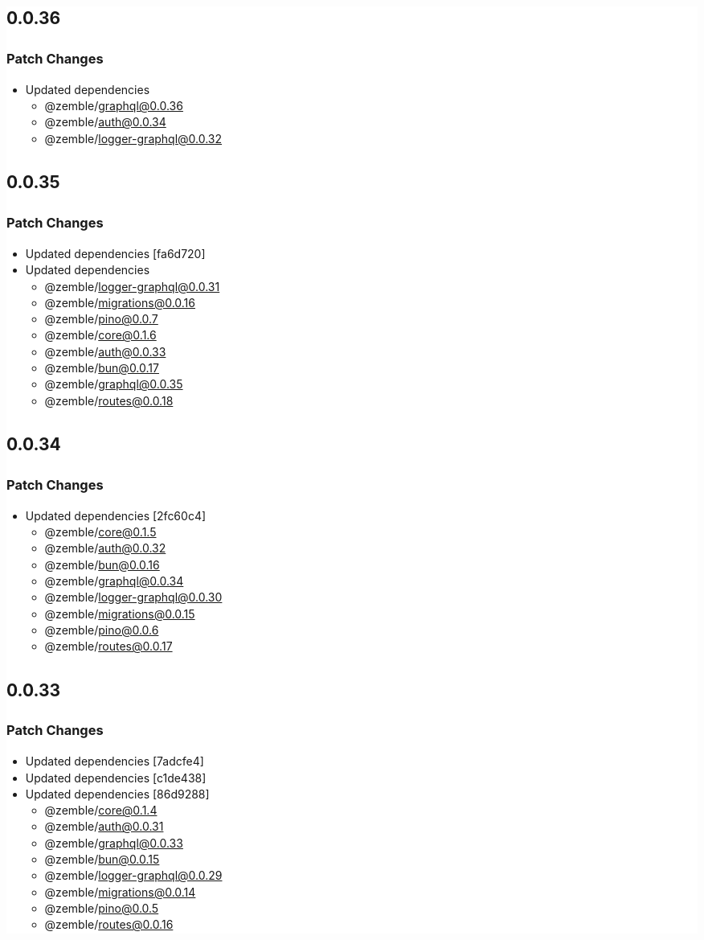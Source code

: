 ## 0.0.36

### Patch Changes

- Updated dependencies
  - @zemble/graphql@0.0.36
  - @zemble/auth@0.0.34
  - @zemble/logger-graphql@0.0.32

## 0.0.35

### Patch Changes

- Updated dependencies [fa6d720]
- Updated dependencies
  - @zemble/logger-graphql@0.0.31
  - @zemble/migrations@0.0.16
  - @zemble/pino@0.0.7
  - @zemble/core@0.1.6
  - @zemble/auth@0.0.33
  - @zemble/bun@0.0.17
  - @zemble/graphql@0.0.35
  - @zemble/routes@0.0.18

## 0.0.34

### Patch Changes

- Updated dependencies [2fc60c4]
  - @zemble/core@0.1.5
  - @zemble/auth@0.0.32
  - @zemble/bun@0.0.16
  - @zemble/graphql@0.0.34
  - @zemble/logger-graphql@0.0.30
  - @zemble/migrations@0.0.15
  - @zemble/pino@0.0.6
  - @zemble/routes@0.0.17

## 0.0.33

### Patch Changes

- Updated dependencies [7adcfe4]
- Updated dependencies [c1de438]
- Updated dependencies [86d9288]
  - @zemble/core@0.1.4
  - @zemble/auth@0.0.31
  - @zemble/graphql@0.0.33
  - @zemble/bun@0.0.15
  - @zemble/logger-graphql@0.0.29
  - @zemble/migrations@0.0.14
  - @zemble/pino@0.0.5
  - @zemble/routes@0.0.16
